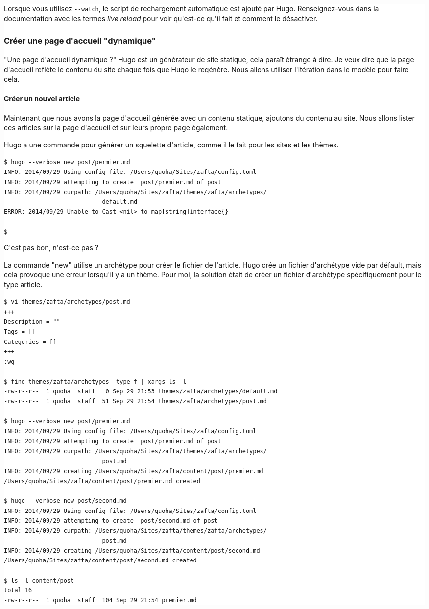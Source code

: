 Lorsque vous utilisez `--watch`, le script de rechargement automatique est ajouté par Hugo. Renseignez-vous dans la documentation avec les termes *live reload* pour voir qu'est-ce qu'il fait et comment le désactiver.

### Créer une page d'accueil "dynamique"

"Une page d'accueil dynamique ?" Hugo est un générateur de site statique, cela paraît étrange à dire. Je veux dire que la page d'accueil reflète le contenu du site chaque fois que Hugo le regénère. Nous allons utiliser l'itération dans le modèle pour faire cela.

#### Créer un nouvel article

Maintenant que nous avons la page d'accueil générée avec un contenu statique, ajoutons du contenu au site. Nous allons lister ces articles sur la page d'accueil et sur leurs propre page également.

Hugo a une commande pour générer un squelette d'article, comme il le fait pour les sites et les thèmes.

```
$ hugo --verbose new post/permier.md
INFO: 2014/09/29 Using config file: /Users/quoha/Sites/zafta/config.toml
INFO: 2014/09/29 attempting to create  post/premier.md of post
INFO: 2014/09/29 curpath: /Users/quoha/Sites/zafta/themes/zafta/archetypes/
                            default.md
ERROR: 2014/09/29 Unable to Cast <nil> to map[string]interface{}

$
```

C'est pas bon, n'est-ce pas ?

La commande "new" utilise un archétype pour créer le fichier de l'article. Hugo crée un fichier d'archétype vide par défault, mais cela provoque une erreur lorsqu'il y a un thème. Pour moi, la solution était de créer un fichier d'archétype spécifiquement pour le type article.

```
$ vi themes/zafta/archetypes/post.md
+++
Description = ""
Tags = []
Categories = []
+++
:wq

$ find themes/zafta/archetypes -type f | xargs ls -l
-rw-r--r--  1 quoha  staff   0 Sep 29 21:53 themes/zafta/archetypes/default.md
-rw-r--r--  1 quoha  staff  51 Sep 29 21:54 themes/zafta/archetypes/post.md

$ hugo --verbose new post/premier.md
INFO: 2014/09/29 Using config file: /Users/quoha/Sites/zafta/config.toml
INFO: 2014/09/29 attempting to create  post/premier.md of post
INFO: 2014/09/29 curpath: /Users/quoha/Sites/zafta/themes/zafta/archetypes/
                            post.md
INFO: 2014/09/29 creating /Users/quoha/Sites/zafta/content/post/premier.md
/Users/quoha/Sites/zafta/content/post/premier.md created

$ hugo --verbose new post/second.md
INFO: 2014/09/29 Using config file: /Users/quoha/Sites/zafta/config.toml
INFO: 2014/09/29 attempting to create  post/second.md of post
INFO: 2014/09/29 curpath: /Users/quoha/Sites/zafta/themes/zafta/archetypes/
                            post.md
INFO: 2014/09/29 creating /Users/quoha/Sites/zafta/content/post/second.md
/Users/quoha/Sites/zafta/content/post/second.md created

$ ls -l content/post
total 16
-rw-r--r--  1 quoha  staff  104 Sep 29 21:54 premier.md
```